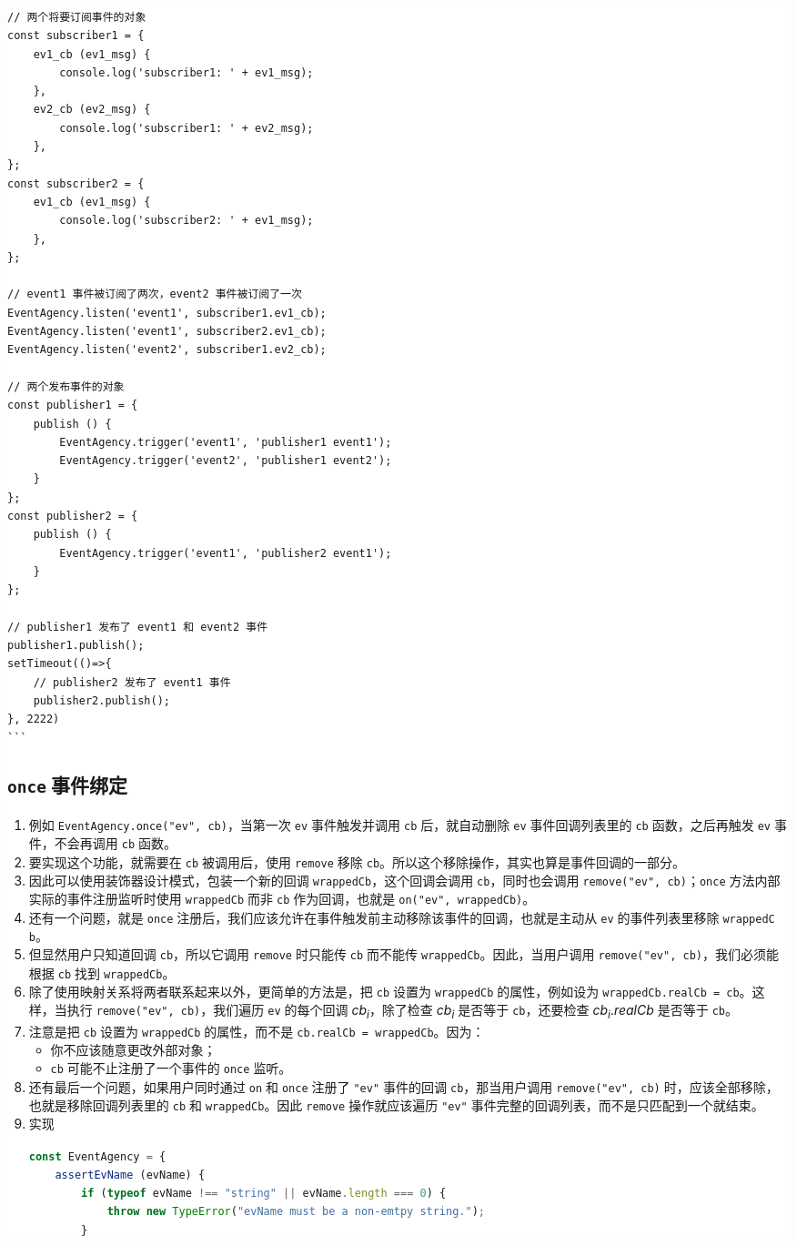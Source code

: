     // 两个将要订阅事件的对象
    const subscriber1 = {
        ev1_cb (ev1_msg) {
            console.log('subscriber1: ' + ev1_msg);
        },
        ev2_cb (ev2_msg) {
            console.log('subscriber1: ' + ev2_msg);
        },
    };
    const subscriber2 = {
        ev1_cb (ev1_msg) {
            console.log('subscriber2: ' + ev1_msg);
        },
    };

    // event1 事件被订阅了两次，event2 事件被订阅了一次
    EventAgency.listen('event1', subscriber1.ev1_cb);
    EventAgency.listen('event1', subscriber2.ev1_cb);
    EventAgency.listen('event2', subscriber1.ev2_cb);

    // 两个发布事件的对象
    const publisher1 = {
        publish () {
            EventAgency.trigger('event1', 'publisher1 event1');
            EventAgency.trigger('event2', 'publisher1 event2');
        }
    };
    const publisher2 = {
        publish () {
            EventAgency.trigger('event1', 'publisher2 event1');
        }
    };

    // publisher1 发布了 event1 和 event2 事件
    publisher1.publish();
    setTimeout(()=>{
        // publisher2 发布了 event1 事件
        publisher2.publish();
    }, 2222)
    ```


##  `once` 事件绑定
1. 例如 `EventAgency.once("ev", cb)`，当第一次 `ev` 事件触发并调用 `cb` 后，就自动删除 `ev` 事件回调列表里的 `cb` 函数，之后再触发 `ev` 事件，不会再调用 `cb` 函数。
2. 要实现这个功能，就需要在 `cb` 被调用后，使用 `remove` 移除 `cb`。所以这个移除操作，其实也算是事件回调的一部分。
3. 因此可以使用装饰器设计模式，包装一个新的回调 `wrappedCb`，这个回调会调用 `cb`，同时也会调用 `remove("ev", cb)`；`once` 方法内部实际的事件注册监听时使用 `wrappedCb` 而非 `cb` 作为回调，也就是 `on("ev", wrappedCb)`。
4. 还有一个问题，就是 `once` 注册后，我们应该允许在事件触发前主动移除该事件的回调，也就是主动从 `ev` 的事件列表里移除 `wrappedCb`。
5. 但显然用户只知道回调 `cb`，所以它调用 `remove` 时只能传 `cb` 而不能传 `wrappedCb`。因此，当用户调用 `remove("ev", cb)`，我们必须能根据 `cb` 找到 `wrappedCb`。
6. 除了使用映射关系将两者联系起来以外，更简单的方法是，把 `cb` 设置为 `wrappedCb` 的属性，例如设为 `wrappedCb.realCb = cb`。这样，当执行 `remove("ev", cb)`，我们遍历 `ev` 的每个回调 $cb_i$，除了检查 $cb_i$ 是否等于 `cb`，还要检查 $cb_i.realCb$ 是否等于 `cb`。
7. 注意是把 `cb` 设置为 `wrappedCb` 的属性，而不是 `cb.realCb = wrappedCb`。因为：
    * 你不应该随意更改外部对象；
    * `cb` 可能不止注册了一个事件的 `once` 监听。
8. 还有最后一个问题，如果用户同时通过 `on` 和 `once` 注册了 `"ev"` 事件的回调 `cb`，那当用户调用 `remove("ev", cb)` 时，应该全部移除，也就是移除回调列表里的 `cb` 和 `wrappedCb`。因此 `remove` 操作就应该遍历 `"ev"` 事件完整的回调列表，而不是只匹配到一个就结束。
9. 实现
    ```js
    const EventAgency = {
        assertEvName (evName) {
            if (typeof evName !== "string" || evName.length === 0) {
                throw new TypeError("evName must be a non-emtpy string.");
            }